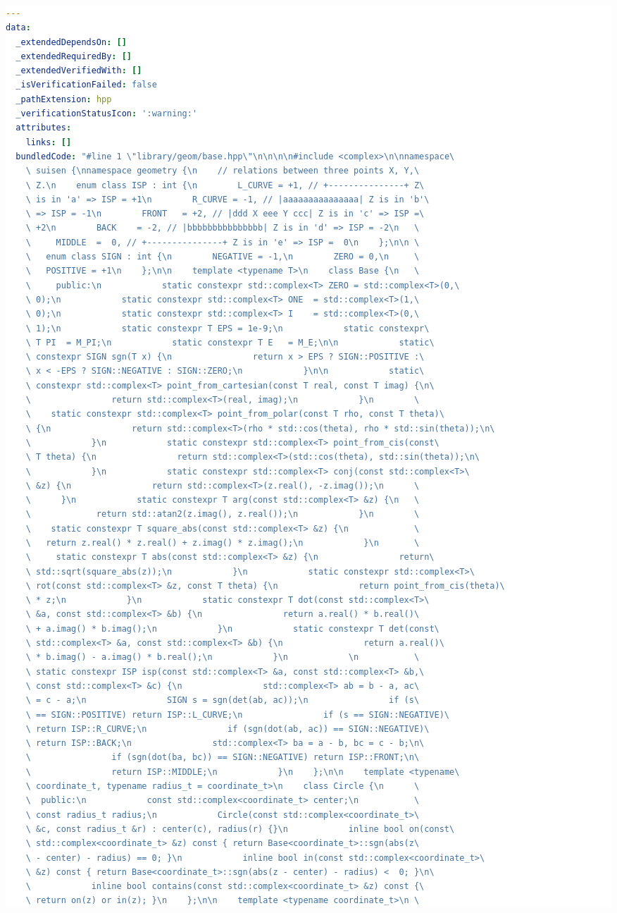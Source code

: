 ```yaml
---
data:
  _extendedDependsOn: []
  _extendedRequiredBy: []
  _extendedVerifiedWith: []
  _isVerificationFailed: false
  _pathExtension: hpp
  _verificationStatusIcon: ':warning:'
  attributes:
    links: []
  bundledCode: "#line 1 \"library/geom/base.hpp\"\n\n\n\n#include <complex>\n\nnamespace\
    \ suisen {\nnamespace geometry {\n    // relations between three points X, Y,\
    \ Z.\n    enum class ISP : int {\n        L_CURVE = +1, // +---------------+ Z\
    \ is in 'a' => ISP = +1\n        R_CURVE = -1, // |aaaaaaaaaaaaaaa| Z is in 'b'\
    \ => ISP = -1\n        FRONT   = +2, // |ddd X eee Y ccc| Z is in 'c' => ISP =\
    \ +2\n        BACK    = -2, // |bbbbbbbbbbbbbbb| Z is in 'd' => ISP = -2\n   \
    \     MIDDLE  =  0, // +---------------+ Z is in 'e' => ISP =  0\n    };\n\n \
    \   enum class SIGN : int {\n        NEGATIVE = -1,\n        ZERO = 0,\n     \
    \   POSITIVE = +1\n    };\n\n    template <typename T>\n    class Base {\n   \
    \     public:\n            static constexpr std::complex<T> ZERO = std::complex<T>(0,\
    \ 0);\n            static constexpr std::complex<T> ONE  = std::complex<T>(1,\
    \ 0);\n            static constexpr std::complex<T> I    = std::complex<T>(0,\
    \ 1);\n            static constexpr T EPS = 1e-9;\n            static constexpr\
    \ T PI  = M_PI;\n            static constexpr T E   = M_E;\n\n            static\
    \ constexpr SIGN sgn(T x) {\n                return x > EPS ? SIGN::POSITIVE :\
    \ x < -EPS ? SIGN::NEGATIVE : SIGN::ZERO;\n            }\n\n            static\
    \ constexpr std::complex<T> point_from_cartesian(const T real, const T imag) {\n\
    \                return std::complex<T>(real, imag);\n            }\n        \
    \    static constexpr std::complex<T> point_from_polar(const T rho, const T theta)\
    \ {\n                return std::complex<T>(rho * std::cos(theta), rho * std::sin(theta));\n\
    \            }\n            static constexpr std::complex<T> point_from_cis(const\
    \ T theta) {\n                return std::complex<T>(std::cos(theta), std::sin(theta));\n\
    \            }\n            static constexpr std::complex<T> conj(const std::complex<T>\
    \ &z) {\n                return std::complex<T>(z.real(), -z.imag());\n      \
    \      }\n            static constexpr T arg(const std::complex<T> &z) {\n   \
    \             return std::atan2(z.imag(), z.real());\n            }\n        \
    \    static constexpr T square_abs(const std::complex<T> &z) {\n             \
    \   return z.real() * z.real() + z.imag() * z.imag();\n            }\n       \
    \     static constexpr T abs(const std::complex<T> &z) {\n                return\
    \ std::sqrt(square_abs(z));\n            }\n            static constexpr std::complex<T>\
    \ rot(const std::complex<T> &z, const T theta) {\n                return point_from_cis(theta)\
    \ * z;\n            }\n            static constexpr T dot(const std::complex<T>\
    \ &a, const std::complex<T> &b) {\n                return a.real() * b.real()\
    \ + a.imag() * b.imag();\n            }\n            static constexpr T det(const\
    \ std::complex<T> &a, const std::complex<T> &b) {\n                return a.real()\
    \ * b.imag() - a.imag() * b.real();\n            }\n            \n           \
    \ static constexpr ISP isp(const std::complex<T> &a, const std::complex<T> &b,\
    \ const std::complex<T> &c) {\n                std::complex<T> ab = b - a, ac\
    \ = c - a;\n                SIGN s = sgn(det(ab, ac));\n                if (s\
    \ == SIGN::POSITIVE) return ISP::L_CURVE;\n                if (s == SIGN::NEGATIVE)\
    \ return ISP::R_CURVE;\n                if (sgn(dot(ab, ac)) == SIGN::NEGATIVE)\
    \ return ISP::BACK;\n                std::complex<T> ba = a - b, bc = c - b;\n\
    \                if (sgn(dot(ba, bc)) == SIGN::NEGATIVE) return ISP::FRONT;\n\
    \                return ISP::MIDDLE;\n            }\n    };\n\n    template <typename\
    \ coordinate_t, typename radius_t = coordinate_t>\n    class Circle {\n      \
    \  public:\n            const std::complex<coordinate_t> center;\n           \
    \ const radius_t radius;\n            Circle(const std::complex<coordinate_t>\
    \ &c, const radius_t &r) : center(c), radius(r) {}\n            inline bool on(const\
    \ std::complex<coordinate_t> &z) const { return Base<coordinate_t>::sgn(abs(z\
    \ - center) - radius) == 0; }\n            inline bool in(const std::complex<coordinate_t>\
    \ &z) const { return Base<coordinate_t>::sgn(abs(z - center) - radius) <  0; }\n\
    \            inline bool contains(const std::complex<coordinate_t> &z) const {\
    \ return on(z) or in(z); }\n    };\n\n    template <typename coordinate_t>\n \
```